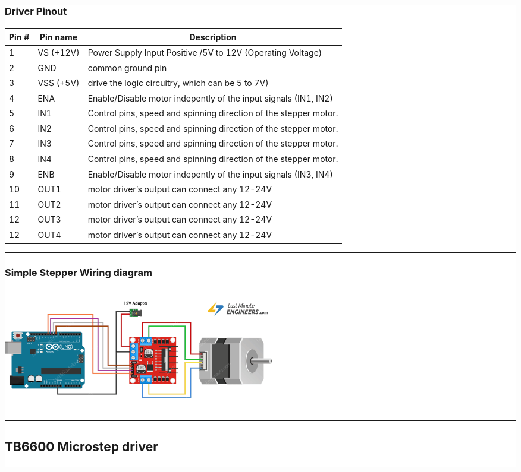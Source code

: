 ### Driver Pinout
| Pin # | Pin name  | Description                                                      |
| ----- | --------- | ---------------------------------------------------------------- |
| 1     | VS (+12V) | Power Supply Input Positive /5V to 12V (Operating Voltage)       |
| 2     | GND       | common ground pin                                                |
| 3     | VSS (+5V) | drive the logic circuitry, which can be 5 to 7V)                 |
| 4     | ENA       | Enable/Disable motor indepently of the input signals (IN1, IN2)  |
| 5     | IN1       | Control pins, speed and spinning direction of the stepper motor. |
| 6     | IN2       | Control pins, speed and spinning direction of the stepper motor. |
| 7     | IN3       | Control pins, speed and spinning direction of the stepper motor. |
| 8     | IN4       | Control pins, speed and spinning direction of the stepper motor. |
| 9     | ENB       | Enable/Disable motor indepently of the input signals (IN3, IN4)  |
| 10    | OUT1      | motor driver’s output can connect any 12-24V                     |
| 11    | OUT2      | motor driver’s output can connect any 12-24V                     |
| 12    | OUT3      | motor driver’s output can connect any 12-24V                     |
| 12    | OUT4      | motor driver’s output can connect any 12-24V                     |

****
### Simple Stepper Wiring diagram

<img src="Assets/L298N/L298N-Stepper-Diagram.png" width="450" height="200" />

****

## TB6600  Microstep driver 
****

